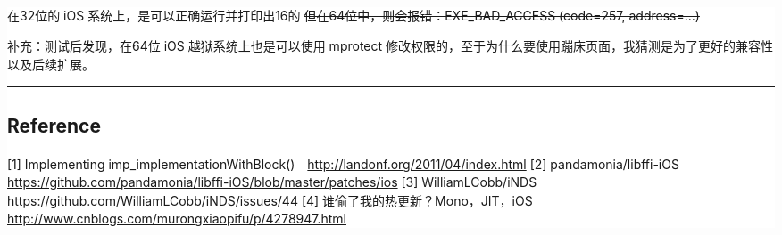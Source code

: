 在32位的 iOS 系统上，是可以正确运行并打印出16的 ~~但在64位中，则会报错：EXE_BAD_ACCESS (code=257, address=…)~~

补充：测试后发现，在64位 iOS 越狱系统上也是可以使用 mprotect 修改权限的，至于为什么要使用蹦床页面，我猜测是为了更好的兼容性以及后续扩展。

------

## Reference

[1] Implementing imp_implementationWithBlock()　http://landonf.org/2011/04/index.html
[2] pandamonia/libffi-iOS　https://github.com/pandamonia/libffi-iOS/blob/master/patches/ios
[3] WilliamLCobb/iNDS　https://github.com/WilliamLCobb/iNDS/issues/44
[4] 谁偷了我的热更新？Mono，JIT，iOS 　
http://www.cnblogs.com/murongxiaopifu/p/4278947.html